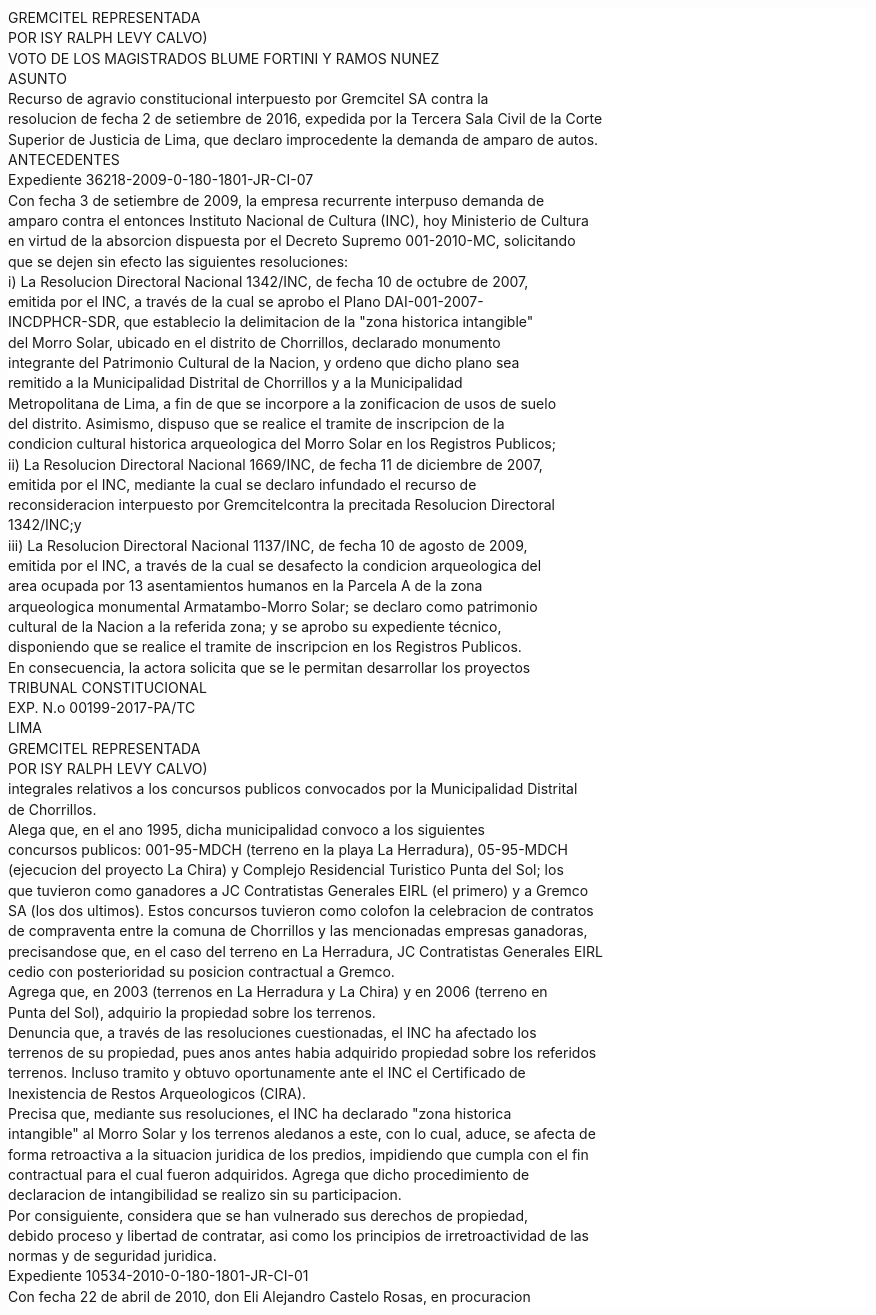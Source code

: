 GREMCITEL REPRESENTADA  
POR ISY RALPH LEVY CALVO)  
VOTO DE LOS MAGISTRADOS BLUME FORTINI Y RAMOS NUNEZ  
ASUNTO  
Recurso de agravio constitucional interpuesto por Gremcitel SA contra la  
resolucion de fecha 2 de setiembre de 2016, expedida por la Tercera Sala Civil de la Corte  
Superior de Justicia de Lima, que declaro improcedente la demanda de amparo de autos.  
ANTECEDENTES  
Expediente 36218-2009-0-180-1801-JR-CI-07  
Con fecha 3 de setiembre de 2009, la empresa recurrente interpuso demanda de  
amparo contra el entonces Instituto Nacional de Cultura (INC), hoy Ministerio de Cultura  
en virtud de la absorcion dispuesta por el Decreto Supremo 001-2010-MC, solicitando  
que se dejen sin efecto las siguientes resoluciones:  
i) La Resolucion Directoral Nacional 1342/INC, de fecha 10 de octubre de 2007,  
emitida por el INC, a través de la cual se aprobo el Plano DAI-001-2007-  
INCDPHCR-SDR, que establecio la delimitacion de la "zona historica intangible"  
del Morro Solar, ubicado en el distrito de Chorrillos, declarado monumento  
integrante del Patrimonio Cultural de la Nacion, y ordeno que dicho plano sea  
remitido a la Municipalidad Distrital de Chorrillos y a la Municipalidad  
Metropolitana de Lima, a fin de que se incorpore a la zonificacion de usos de suelo  
del distrito. Asimismo, dispuso que se realice el tramite de inscripcion de la  
condicion cultural historica arqueologica del Morro Solar en los Registros Publicos;  
ii) La Resolucion Directoral Nacional 1669/INC, de fecha 11 de diciembre de 2007,  
emitida por el INC, mediante la cual se declaro infundado el recurso de  
reconsideracion interpuesto por Gremcitelcontra la precitada Resolucion Directoral  
1342/INC;y  
iii) La Resolucion Directoral Nacional 1137/INC, de fecha 10 de agosto de 2009,  
emitida por el INC, a través de la cual se desafecto la condicion arqueologica del  
area ocupada por 13 asentamientos humanos en la Parcela A de la zona  
arqueologica monumental Armatambo-Morro Solar; se declaro como patrimonio  
cultural de la Nacion a la referida zona; y se aprobo su expediente técnico,  
disponiendo que se realice el tramite de inscripcion en los Registros Publicos.  
En consecuencia, la actora solicita que se le permitan desarrollar los proyectos  
TRIBUNAL CONSTITUCIONAL  
EXP. N.o 00199-2017-PA/TC  
LIMA  
GREMCITEL REPRESENTADA  
POR ISY RALPH LEVY CALVO)  
integrales relativos a los concursos publicos convocados por la Municipalidad Distrital  
de Chorrillos.  
Alega que, en el ano 1995, dicha municipalidad convoco a los siguientes  
concursos publicos: 001-95-MDCH (terreno en la playa La Herradura), 05-95-MDCH  
(ejecucion del proyecto La Chira) y Complejo Residencial Turistico Punta del Sol; los  
que tuvieron como ganadores a JC Contratistas Generales EIRL (el primero) y a Gremco  
SA (los dos ultimos). Estos concursos tuvieron como colofon la celebracion de contratos  
de compraventa entre la comuna de Chorrillos y las mencionadas empresas ganadoras,  
precisandose que, en el caso del terreno en La Herradura, JC Contratistas Generales EIRL  
cedio con posterioridad su posicion contractual a Gremco.  
Agrega que, en 2003 (terrenos en La Herradura y La Chira) y en 2006 (terreno en  
Punta del Sol), adquirio la propiedad sobre los terrenos.  
Denuncia que, a través de las resoluciones cuestionadas, el INC ha afectado los  
terrenos de su propiedad, pues anos antes habia adquirido propiedad sobre los referidos  
terrenos. Incluso tramito y obtuvo oportunamente ante el INC el Certificado de  
Inexistencia de Restos Arqueologicos (CIRA).  
Precisa que, mediante sus resoluciones, el INC ha declarado "zona historica  
intangible" al Morro Solar y los terrenos aledanos a este, con lo cual, aduce, se afecta de  
forma retroactiva a la situacion juridica de los predios, impidiendo que cumpla con el fin  
contractual para el cual fueron adquiridos. Agrega que dicho procedimiento de  
declaracion de intangibilidad se realizo sin su participacion.  
Por consiguiente, considera que se han vulnerado sus derechos de propiedad,  
debido proceso y libertad de contratar, asi como los principios de irretroactividad de las  
normas y de seguridad juridica.  
Expediente 10534-2010-0-180-1801-JR-CI-01  
Con fecha 22 de abril de 2010, don Eli Alejandro Castelo Rosas, en procuracion  